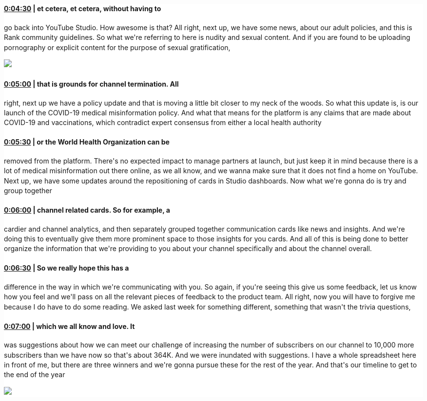 #### [0:04:30](https://www.youtube.com/watch?v=ngbrxkIj3wg&t=270) |  et cetera, et cetera, without having to

go back into YouTube Studio. How awesome is that? All right, next up, we have some news, about our adult policies, and this is Rank community guidelines. So what we're referring to here is nudity and sexual content. And if you are found to be uploading pornography or explicit content for the purpose of sexual gratification,  

![](https://i.ytimg.com/vi/ngbrxkIj3wg/maxres2.jpg)



#### [0:05:00](https://www.youtube.com/watch?v=ngbrxkIj3wg&t=300) |  that is grounds for channel termination. All

right, next up we have a policy update and that is moving a little bit closer to my neck of the woods. So what this update is, is our launch of the COVID-19 medical misinformation policy. And what that means for the platform is any claims that are made about COVID-19 and vaccinations, which contradict expert consensus from either a local health authority  

#### [0:05:30](https://www.youtube.com/watch?v=ngbrxkIj3wg&t=330) |  or the World Health Organization can be

removed from the platform. There's no expected impact to manage partners at launch, but just keep it in mind because there is a lot of medical misinformation out there online, as we all know, and we wanna make sure that it does not find a home on YouTube. Next up, we have some updates around the repositioning of cards in Studio dashboards. Now what we're gonna do is try and group together  

#### [0:06:00](https://www.youtube.com/watch?v=ngbrxkIj3wg&t=360) |  channel related cards. So for example, a

cardier and channel analytics, and then separately grouped together communication cards like news and insights. And we're doing this to eventually give them more prominent space to those insights for you cards. And all of this is being done to better organize the information that we're providing to you about your channel specifically and about the channel overall.  

#### [0:06:30](https://www.youtube.com/watch?v=ngbrxkIj3wg&t=390) |  So we really hope this has a

difference in the way in which we're communicating with you. So again, if you're seeing this give us some feedback, let us know how you feel and we'll pass on all the relevant pieces of feedback to the product team. All right, now you will have to forgive me because I do have to do some reading. We asked last week for something different, something that wasn't the trivia questions,  

#### [0:07:00](https://www.youtube.com/watch?v=ngbrxkIj3wg&t=420) |  which we all know and love. It

was suggestions about how we can meet our challenge of increasing the number of subscribers on our channel to 10,000 more subscribers than we have now so that's about 364K. And we were inundated with suggestions. I have a whole spreadsheet here in front of me, but there are three winners and we're gonna pursue these for the rest of the year. And that's our timeline to get to the end of the year  

![](https://i.ytimg.com/vi/ngbrxkIj3wg/maxres3.jpg)

